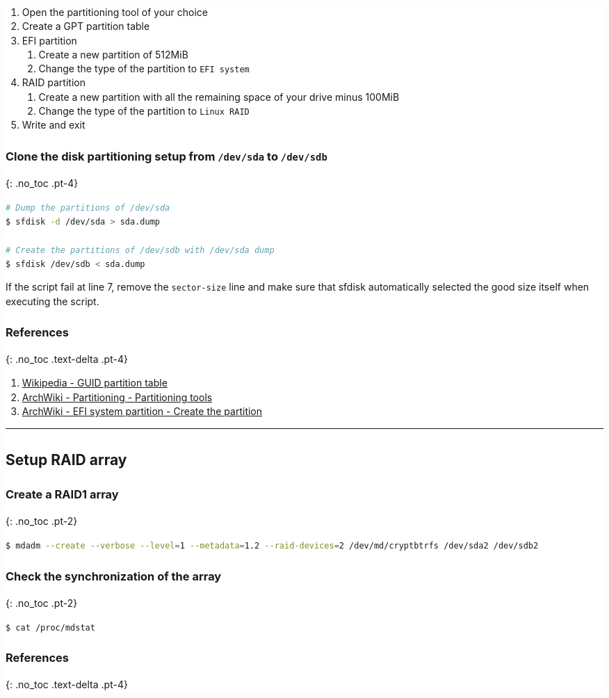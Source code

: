 1. Open the partitioning tool of your choice
1. Create a GPT partition table
1. EFI partition
   1. Create a new partition of 512MiB
   1. Change the type of the partition to `EFI system`
1. RAID partition
   1. Create a new partition with all the remaining space of your drive minus 100MiB
   1. Change the type of the partition to `Linux RAID`
1. Write and exit

### Clone the disk partitioning setup from `/dev/sda` to `/dev/sdb`
{: .no_toc .pt-4}

```bash
# Dump the partitions of /dev/sda
$ sfdisk -d /dev/sda > sda.dump

# Create the partitions of /dev/sdb with /dev/sda dump
$ sfdisk /dev/sdb < sda.dump
```

If the script fail at line 7, remove the `sector-size` line and make sure that sfdisk automatically selected the good size itself when executing the script.

### References
{: .no_toc .text-delta .pt-4}

1. [Wikipedia - GUID partition table](https://en.wikipedia.org/wiki/GUID_Partition_Table)
1. [ArchWiki - Partitioning - Partitioning tools](https://wiki.archlinux.org/index.php/Partitioning#Partitioning_tools)
1. [ArchWiki - EFI system partition - Create the partition](https://wiki.archlinux.org/index.php/EFI_system_partition#Create_the_partition)

---

## Setup RAID array

### Create a RAID1 array
{: .no_toc .pt-2}

```bash
$ mdadm --create --verbose --level=1 --metadata=1.2 --raid-devices=2 /dev/md/cryptbtrfs /dev/sda2 /dev/sdb2
```

### Check the synchronization of the array
{: .no_toc .pt-2}

```bash
$ cat /proc/mdstat
```

### References
{: .no_toc .text-delta .pt-4}
